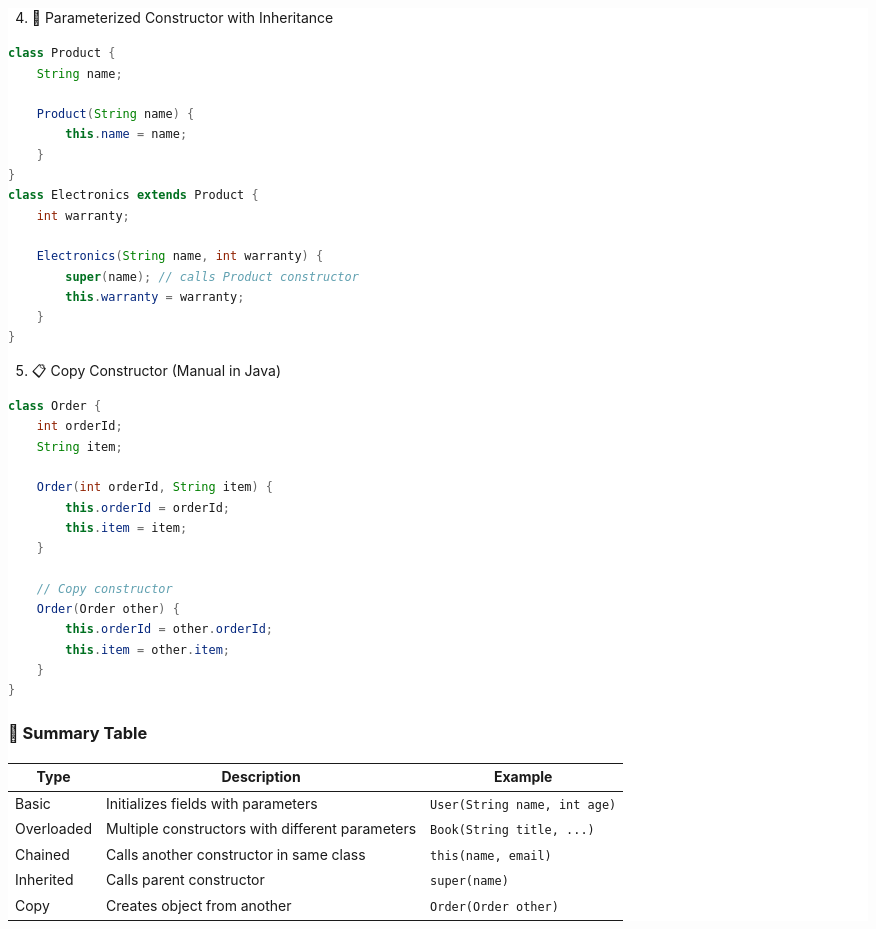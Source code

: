 4. 🧬 Parameterized Constructor with Inheritance
```java
class Product {
    String name;

    Product(String name) {
        this.name = name;
    }
}
class Electronics extends Product {
    int warranty;

    Electronics(String name, int warranty) {
        super(name); // calls Product constructor
        this.warranty = warranty;
    }
}
```

5. 📋 Copy Constructor (Manual in Java)
```java
class Order {
    int orderId;
    String item;

    Order(int orderId, String item) {
        this.orderId = orderId;
        this.item = item;
    }

    // Copy constructor
    Order(Order other) {
        this.orderId = other.orderId;
        this.item = other.item;
    }
}
```
### 📌 Summary Table

| Type       | Description                                      | Example                               |
|------------|--------------------------------------------------|---------------------------------------|
| Basic      | Initializes fields with parameters                | `User(String name, int age)`         |
| Overloaded | Multiple constructors with different parameters   | `Book(String title, ...)`            |
| Chained    | Calls another constructor in same class           | `this(name, email)`                   |
| Inherited  | Calls parent constructor                           | `super(name)`                         |
| Copy       | Creates object from another                       | `Order(Order other)`                  |